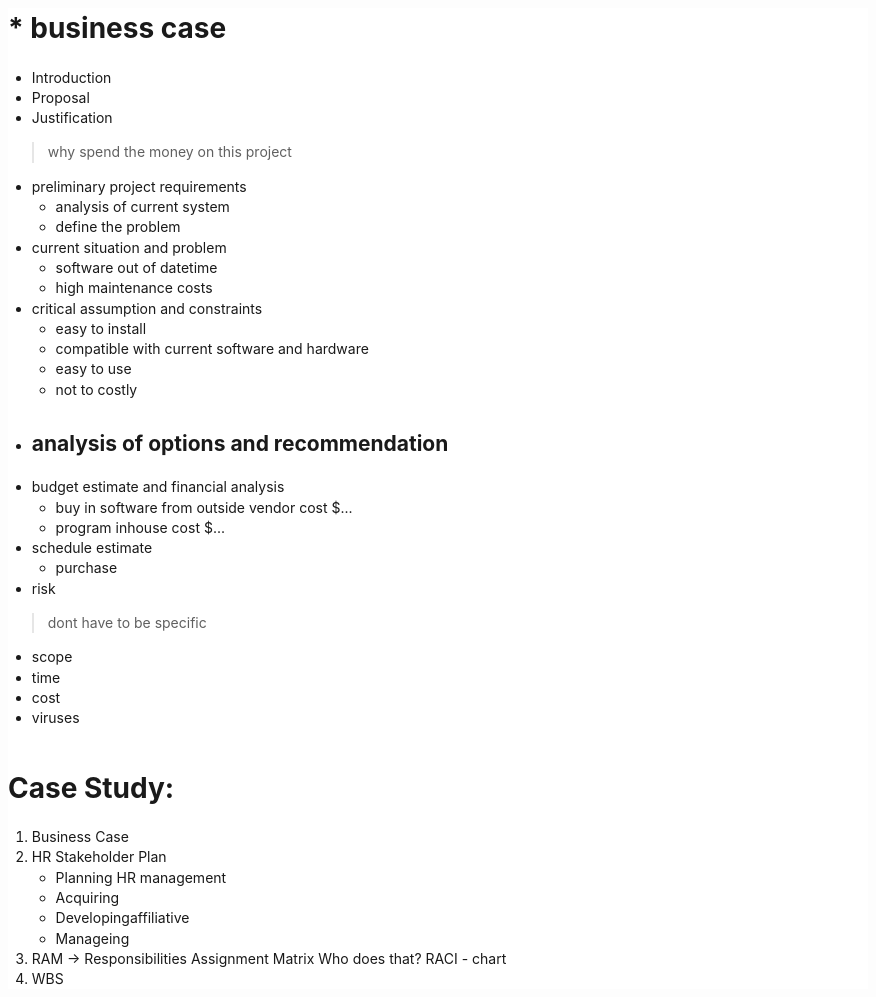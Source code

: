 # * business case
- Introduction
- Proposal
- Justification
> why spend the money on this project

- preliminary project requirements
  - analysis of current system
  - define the problem
- current situation and problem
  - software out of datetime
  - high maintenance costs
- critical assumption and constraints
  - easy to install
  - compatible with current software and hardware
  - easy to use
  - not to costly
- analysis of options and recommendation
  -
- budget estimate and financial analysis
  - buy in software from outside vendor cost $...
  - program inhouse cost $...
- schedule estimate
  - purchase
- risk
> dont have to be specific
  - scope
  - time
  - cost
  - viruses


# Case Study:
1. Business Case
2. HR Stakeholder Plan
    - Planning HR management
    - Acquiring
    - Developingaffiliative
    - Manageing
3. RAM -> Responsibilities Assignment Matrix
   Who does that?
   RACI - chart
4. WBS